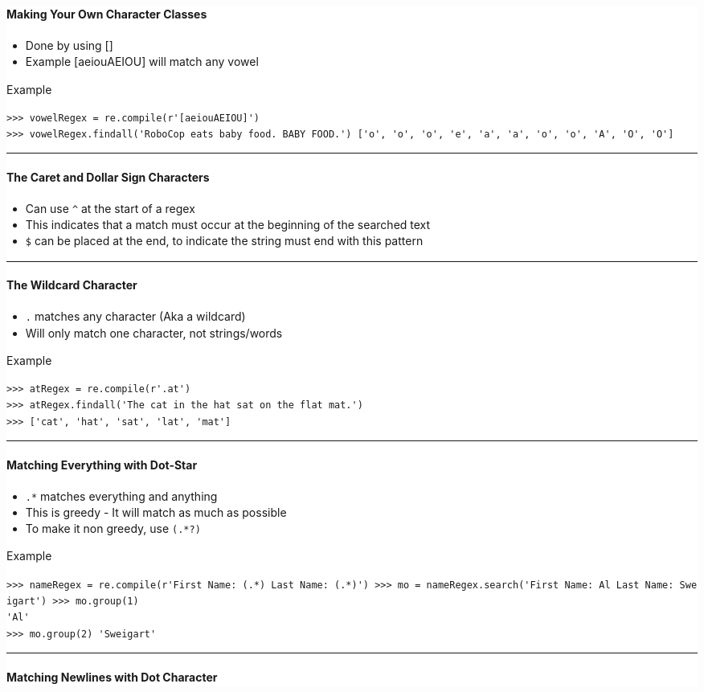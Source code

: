 
#### Making Your Own Character Classes

* Done by using []
* Example [aeiouAEIOU] will match any vowel

Example

```
>>> vowelRegex = re.compile(r'[aeiouAEIOU]')
>>> vowelRegex.findall('RoboCop eats baby food. BABY FOOD.') ['o', 'o', 'o', 'e', 'a', 'a', 'o', 'o', 'A', 'O', 'O']
```

---

#### The Caret and Dollar Sign Characters

* Can use `^` at the start of a regex
* This indicates that a match must occur at the beginning of the searched text
* `$` can be placed at the end, to indicate the string must end with this pattern

---

#### The Wildcard Character

* `.` matches any character (Aka a wildcard)
* Will only match one character, not strings/words

Example

```
>>> atRegex = re.compile(r'.at')
>>> atRegex.findall('The cat in the hat sat on the flat mat.') 
>>> ['cat', 'hat', 'sat', 'lat', 'mat']
```

---

#### Matching Everything with Dot-Star

* `.*` matches everything and anything
* This is greedy - It will match as much as possible
* To make it non greedy, use `(.*?)`

Example

```
>>> nameRegex = re.compile(r'First Name: (.*) Last Name: (.*)') >>> mo = nameRegex.search('First Name: Al Last Name: Sweigart') >>> mo.group(1)
'Al'
>>> mo.group(2) 'Sweigart'
```

---

#### Matching Newlines with Dot Character
